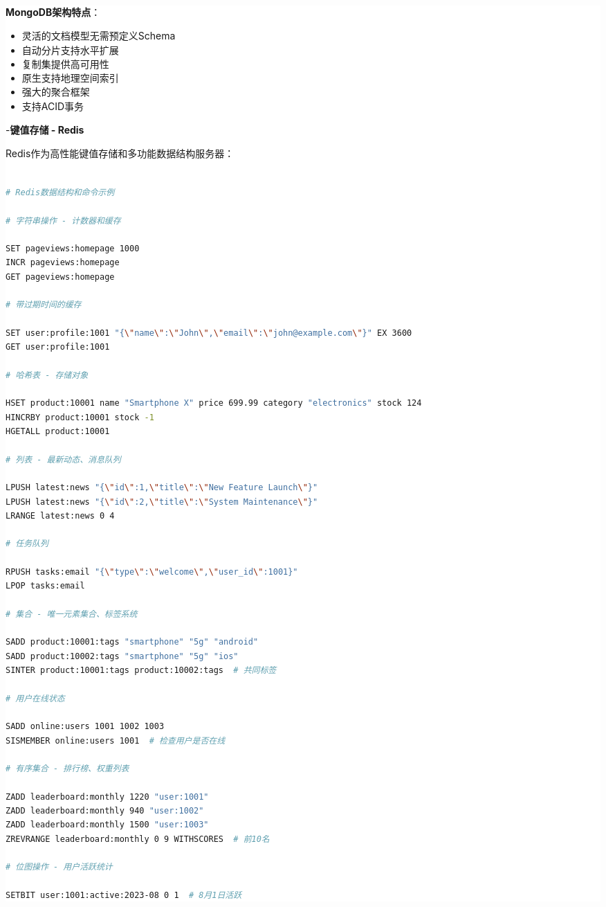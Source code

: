 **MongoDB架构特点**：

- 灵活的文档模型无需预定义Schema
- 自动分片支持水平扩展
- 复制集提供高可用性
- 原生支持地理空间索引
- 强大的聚合框架
- 支持ACID事务

-**键值存储 - Redis**

Redis作为高性能键值存储和多功能数据结构服务器：

```bash

# Redis数据结构和命令示例

# 字符串操作 - 计数器和缓存

SET pageviews:homepage 1000
INCR pageviews:homepage
GET pageviews:homepage

# 带过期时间的缓存

SET user:profile:1001 "{\"name\":\"John\",\"email\":\"john@example.com\"}" EX 3600
GET user:profile:1001

# 哈希表 - 存储对象

HSET product:10001 name "Smartphone X" price 699.99 category "electronics" stock 124
HINCRBY product:10001 stock -1
HGETALL product:10001

# 列表 - 最新动态、消息队列

LPUSH latest:news "{\"id\":1,\"title\":\"New Feature Launch\"}"
LPUSH latest:news "{\"id\":2,\"title\":\"System Maintenance\"}"
LRANGE latest:news 0 4

# 任务队列

RPUSH tasks:email "{\"type\":\"welcome\",\"user_id\":1001}"
LPOP tasks:email

# 集合 - 唯一元素集合、标签系统

SADD product:10001:tags "smartphone" "5g" "android"
SADD product:10002:tags "smartphone" "5g" "ios"
SINTER product:10001:tags product:10002:tags  # 共同标签

# 用户在线状态

SADD online:users 1001 1002 1003
SISMEMBER online:users 1001  # 检查用户是否在线

# 有序集合 - 排行榜、权重列表

ZADD leaderboard:monthly 1220 "user:1001"
ZADD leaderboard:monthly 940 "user:1002"
ZADD leaderboard:monthly 1500 "user:1003"
ZREVRANGE leaderboard:monthly 0 9 WITHSCORES  # 前10名

# 位图操作 - 用户活跃统计

SETBIT user:1001:active:2023-08 0 1  # 8月1日活跃
```